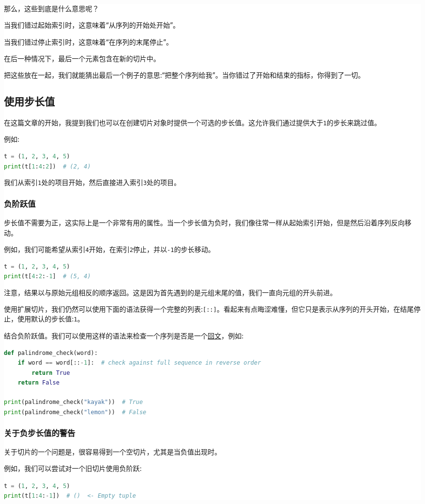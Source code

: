 那么，这些到底是什么意思呢？

当我们错过起始索引时，这意味着“从序列的开始处开始”。

当我们错过停止索引时，这意味着“在序列的末尾停止”。

在后一种情况下，最后一个元素包含在新的切片中。

把这些放在一起，我们就能猜出最后一个例子的意思:“把整个序列给我”。当你错过了开始和结束的指标，你得到了一切。

## 使用步长值

在这篇文章的开始，我提到我们也可以在创建切片对象时提供一个可选的步长值。这允许我们通过提供大于`1`的步长来跳过值。

例如:

```py
t = (1, 2, 3, 4, 5)
print(t[1:4:2])  # (2, 4) 
```

我们从索引`1`处的项目开始，然后直接进入索引`3`处的项目。

### 负阶跃值

步长值不需要为正，这实际上是一个非常有用的属性。当一个步长值为负时，我们像往常一样从起始索引开始，但是然后沿着序列反向移动。

例如，我们可能希望从索引`4`开始，在索引`2`停止，并以`-1`的步长移动。

```py
t = (1, 2, 3, 4, 5)
print(t[4:2:-1]  # (5, 4) 
```

注意，结果以与原始元组相反的顺序返回。这是因为首先遇到的是元组末尾的值，我们一直向元组的开头前进。

使用扩展切片，我们仍然可以使用下面的语法获得一个完整的列表:`[::]`。看起来有点晦涩难懂，但它只是表示从序列的开头开始，在结尾停止，使用默认的步长值:`1`。

结合负阶跃值。我们可以使用这样的语法来检查一个序列是否是一个[回文](https://en.wikipedia.org/wiki/Palindrome)，例如:

```py
def palindrome_check(word):
	if word == word[::-1]:  # check against full sequence in reverse order
		return True
	return False

print(palindrome_check("kayak"))  # True
print(palindrome_check("lemon"))  # False 
```

### 关于负步长值的警告

关于切片的一个问题是，很容易得到一个空切片，尤其是当负值出现时。

例如，我们可以尝试对一个旧切片使用负阶跃:

```py
t = (1, 2, 3, 4, 5)
print(t[1:4:-1])  # ()  <- Empty tuple 
```
